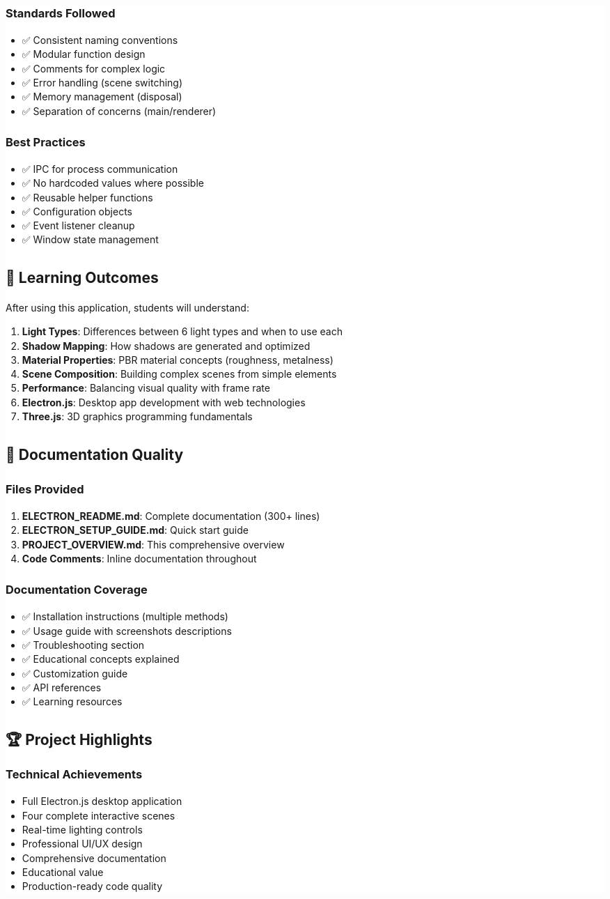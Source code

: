 ### Standards Followed
- ✅ Consistent naming conventions
- ✅ Modular function design
- ✅ Comments for complex logic
- ✅ Error handling (scene switching)
- ✅ Memory management (disposal)
- ✅ Separation of concerns (main/renderer)

### Best Practices
- ✅ IPC for process communication
- ✅ No hardcoded values where possible
- ✅ Reusable helper functions
- ✅ Configuration objects
- ✅ Event listener cleanup
- ✅ Window state management

## 🎯 Learning Outcomes

After using this application, students will understand:

1. **Light Types**: Differences between 6 light types and when to use each
2. **Shadow Mapping**: How shadows are generated and optimized
3. **Material Properties**: PBR material concepts (roughness, metalness)
4. **Scene Composition**: Building complex scenes from simple elements
5. **Performance**: Balancing visual quality with frame rate
6. **Electron.js**: Desktop app development with web technologies
7. **Three.js**: 3D graphics programming fundamentals

## 📄 Documentation Quality

### Files Provided
1. **ELECTRON_README.md**: Complete documentation (300+ lines)
2. **ELECTRON_SETUP_GUIDE.md**: Quick start guide
3. **PROJECT_OVERVIEW.md**: This comprehensive overview
4. **Code Comments**: Inline documentation throughout

### Documentation Coverage
- ✅ Installation instructions (multiple methods)
- ✅ Usage guide with screenshots descriptions
- ✅ Troubleshooting section
- ✅ Educational concepts explained
- ✅ Customization guide
- ✅ API references
- ✅ Learning resources

## 🏆 Project Highlights

### Technical Achievements
- Full Electron.js desktop application
- Four complete interactive scenes
- Real-time lighting controls
- Professional UI/UX design
- Comprehensive documentation
- Educational value
- Production-ready code quality
